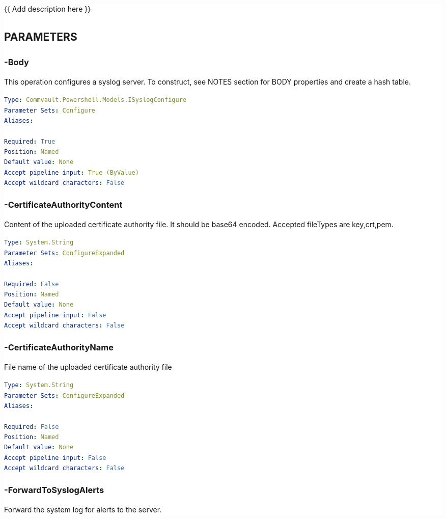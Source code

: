 {{ Add description here }}

## PARAMETERS

### -Body
This operation configures a syslog server.
To construct, see NOTES section for BODY properties and create a hash table.

```yaml
Type: Commvault.Powershell.Models.ISyslogConfigure
Parameter Sets: Configure
Aliases:

Required: True
Position: Named
Default value: None
Accept pipeline input: True (ByValue)
Accept wildcard characters: False
```

### -CertificateAuthorityContent
Content of the uploaded certificate authority file.
It should be base64 encoded.
Accepted fileTypes are key,crt,pem.

```yaml
Type: System.String
Parameter Sets: ConfigureExpanded
Aliases:

Required: False
Position: Named
Default value: None
Accept pipeline input: False
Accept wildcard characters: False
```

### -CertificateAuthorityName
File name of the uploaded certificate authority file

```yaml
Type: System.String
Parameter Sets: ConfigureExpanded
Aliases:

Required: False
Position: Named
Default value: None
Accept pipeline input: False
Accept wildcard characters: False
```

### -ForwardToSyslogAlerts
Forward the system log for alerts to the server.

